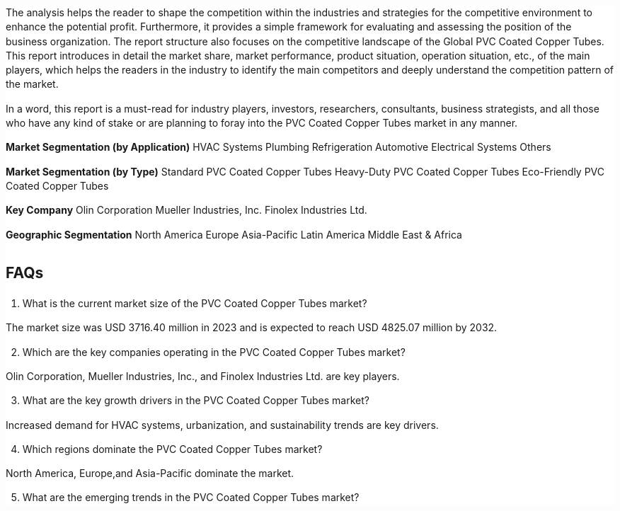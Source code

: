 The analysis helps the reader to shape the competition within the industries and strategies for the competitive environment to enhance the potential profit. Furthermore, it provides a simple framework for evaluating and assessing the position of the business organization. The report structure also focuses on the competitive landscape of the Global PVC Coated Copper Tubes. This report introduces in detail the market share, market performance, product situation, operation situation, etc., of the main players, which helps the readers in the industry to identify the main competitors and deeply understand the competition pattern of the market.

In a word, this report is a must-read for industry players, investors, researchers, consultants, business strategists, and all those who have any kind of stake or are planning to foray into the PVC Coated Copper Tubes market in any manner.

**Market Segmentation (by Application)**
HVAC Systems
Plumbing
Refrigeration
Automotive
Electrical Systems
Others

**Market Segmentation (by Type)**
Standard PVC Coated Copper Tubes
Heavy-Duty PVC Coated Copper Tubes
Eco-Friendly PVC Coated Copper Tubes

**Key Company**
Olin Corporation
Mueller Industries, Inc.
Finolex Industries Ltd.

**Geographic Segmentation**
North America
Europe
Asia-Pacific
Latin America
Middle East & Africa

## FAQs

1. What is the current market size of the PVC Coated Copper Tubes market?

The market size was USD 3716.40 million in 2023 and is expected to reach USD 4825.07 million by 2032.

2. Which are the key companies operating in the PVC Coated Copper Tubes market?

Olin Corporation, Mueller Industries, Inc., and Finolex Industries Ltd. are key players.

3. What are the key growth drivers in the PVC Coated Copper Tubes market?

Increased demand for HVAC systems, urbanization, and sustainability trends are key drivers.

4. Which regions dominate the PVC Coated Copper Tubes market?

North America, Europe,and Asia-Pacific dominate the market.

5. What are the emerging trends in the PVC Coated Copper Tubes market?
